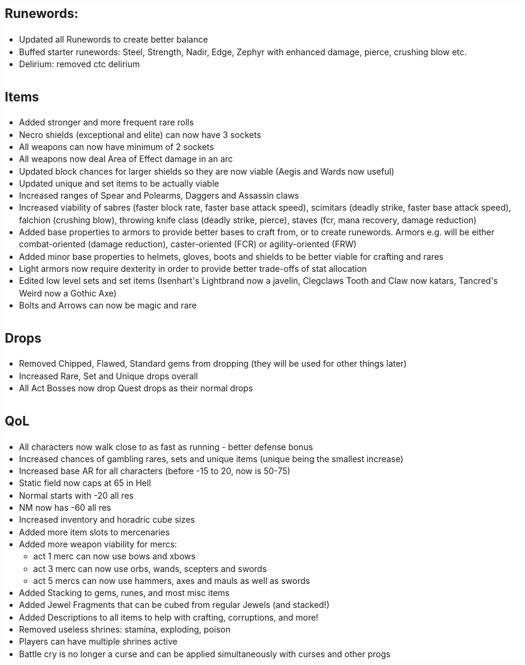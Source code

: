 ## Runewords:

- Updated all Runewords to create better balance
- Buffed starter runewords: Steel, Strength, Nadir, Edge, Zephyr with enhanced damage, pierce, crushing blow etc.
- Delirium: removed ctc delirium

## Items

- Added stronger and more frequent rare rolls 
- Necro shields (exceptional and elite) can now have 3 sockets
- All weapons can now have minimum of 2 sockets
- All weapons now deal Area of Effect damage in an arc
- Updated block chances for larger shields so they are now viable (Aegis and Wards now useful)
- Updated unique and set items to be actually viable
- Increased ranges of Spear and Polearms, Daggers and Assassin claws
- Increased viability of sabres (faster block rate, faster base attack speed), scimitars (deadly strike, faster base attack speed), falchion (crushing blow), throwing knife class (deadly strike, pierce), staves (fcr, mana recovery, damage reduction) 
- Added base properties to armors to provide better bases to craft from, or to create runewords. Armors e.g. will be either combat-oriented (damage reduction), caster-oriented (FCR) or agility-oriented (FRW)
- Added minor base properties to helmets, gloves, boots and shields to be better viable for crafting and rares
- Light armors now require dexterity in order to provide better trade-offs of stat allocation
- Edited low level sets and set items (Isenhart's Lightbrand now a javelin, Clegclaws Tooth and Claw now katars, Tancred's Weird now a Gothic Axe)
- Bolts and Arrows can now be magic and rare

## Drops
- Removed Chipped, Flawed, Standard gems from dropping (they will be used for other things later)
- Increased Rare, Set and Unique drops overall
- All Act Bosses now drop Quest drops as their normal drops

## QoL

- All characters now walk close to as fast as running - better defense bonus
- Increased chances of gambling rares, sets and unique items (unique being the smallest increase)
- Increased base AR for all characters (before -15 to 20, now is 50-75)
- Static field now caps at 65 in Hell
- Normal starts with -20 all res
- NM now has -60 all res
- Increased inventory and horadric cube sizes
- Added more item slots to mercenaries
- Added more weapon viability for mercs:
	- act 1 merc can now use bows and xbows
	- act 3 merc can now use orbs, wands, scepters and swords
	- act 5 mercs can now use hammers, axes and mauls as well as swords
- Added Stacking to gems, runes, and most misc items
- Added Jewel Fragments that can be cubed from regular Jewels (and stacked!)
- Added Descriptions to all items to help with crafting, corruptions, and more!
- Removed useless shrines: stamina, exploding, poison
- Players can have multiple shrines active
- Battle cry is no longer a curse and can be applied simultaneously with curses and other progs
